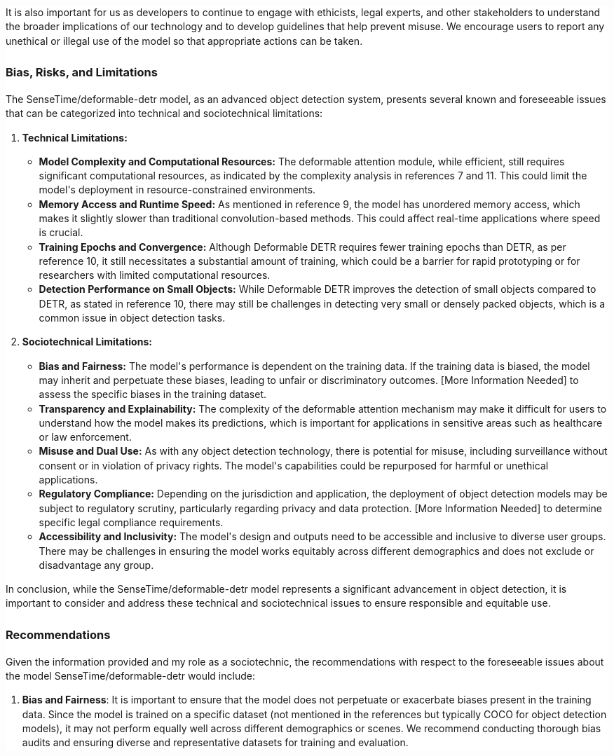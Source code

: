 It is also important for us as developers to continue to engage with ethicists, legal experts, and other stakeholders to understand the broader implications of our technology and to develop guidelines that help prevent misuse. We encourage users to report any unethical or illegal use of the model so that appropriate actions can be taken.

### Bias, Risks, and Limitations

The SenseTime/deformable-detr model, as an advanced object detection system, presents several known and foreseeable issues that can be categorized into technical and sociotechnical limitations:

1. **Technical Limitations:**
   - **Model Complexity and Computational Resources:** The deformable attention module, while efficient, still requires significant computational resources, as indicated by the complexity analysis in references 7 and 11. This could limit the model's deployment in resource-constrained environments.
   - **Memory Access and Runtime Speed:** As mentioned in reference 9, the model has unordered memory access, which makes it slightly slower than traditional convolution-based methods. This could affect real-time applications where speed is crucial.
   - **Training Epochs and Convergence:** Although Deformable DETR requires fewer training epochs than DETR, as per reference 10, it still necessitates a substantial amount of training, which could be a barrier for rapid prototyping or for researchers with limited computational resources.
   - **Detection Performance on Small Objects:** While Deformable DETR improves the detection of small objects compared to DETR, as stated in reference 10, there may still be challenges in detecting very small or densely packed objects, which is a common issue in object detection tasks.

2. **Sociotechnical Limitations:**
   - **Bias and Fairness:** The model's performance is dependent on the training data. If the training data is biased, the model may inherit and perpetuate these biases, leading to unfair or discriminatory outcomes. [More Information Needed] to assess the specific biases in the training dataset.
   - **Transparency and Explainability:** The complexity of the deformable attention mechanism may make it difficult for users to understand how the model makes its predictions, which is important for applications in sensitive areas such as healthcare or law enforcement.
   - **Misuse and Dual Use:** As with any object detection technology, there is potential for misuse, including surveillance without consent or in violation of privacy rights. The model's capabilities could be repurposed for harmful or unethical applications.
   - **Regulatory Compliance:** Depending on the jurisdiction and application, the deployment of object detection models may be subject to regulatory scrutiny, particularly regarding privacy and data protection. [More Information Needed] to determine specific legal compliance requirements.
   - **Accessibility and Inclusivity:** The model's design and outputs need to be accessible and inclusive to diverse user groups. There may be challenges in ensuring the model works equitably across different demographics and does not exclude or disadvantage any group.

In conclusion, while the SenseTime/deformable-detr model represents a significant advancement in object detection, it is important to consider and address these technical and sociotechnical issues to ensure responsible and equitable use.

### Recommendations

Given the information provided and my role as a sociotechnic, the recommendations with respect to the foreseeable issues about the model SenseTime/deformable-detr would include:

1. **Bias and Fairness**: It is important to ensure that the model does not perpetuate or exacerbate biases present in the training data. Since the model is trained on a specific dataset (not mentioned in the references but typically COCO for object detection models), it may not perform equally well across different demographics or scenes. We recommend conducting thorough bias audits and ensuring diverse and representative datasets for training and evaluation.
